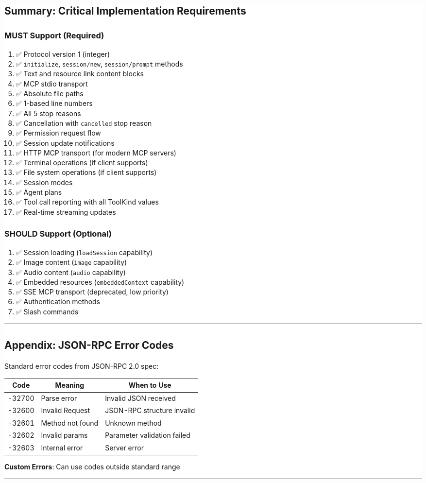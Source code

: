 
## Summary: Critical Implementation Requirements

### MUST Support (Required)

1. ✅ Protocol version 1 (integer)
2. ✅ `initialize`, `session/new`, `session/prompt` methods
3. ✅ Text and resource link content blocks
4. ✅ MCP stdio transport
5. ✅ Absolute file paths
6. ✅ 1-based line numbers
7. ✅ All 5 stop reasons
8. ✅ Cancellation with `cancelled` stop reason
9. ✅ Permission request flow
10. ✅ Session update notifications
11. ✅ HTTP MCP transport (for modern MCP servers)
12. ✅ Terminal operations (if client supports)
13. ✅ File system operations (if client supports)
14. ✅ Session modes
15. ✅ Agent plans
16. ✅ Tool call reporting with all ToolKind values
17. ✅ Real-time streaming updates

### SHOULD Support (Optional)

1. ✅ Session loading (`loadSession` capability)
2. ✅ Image content (`image` capability)
3. ✅ Audio content (`audio` capability)
4. ✅ Embedded resources (`embeddedContext` capability)
5. ✅ SSE MCP transport (deprecated, low priority)
6. ✅ Authentication methods
7. ✅ Slash commands

---

## Appendix: JSON-RPC Error Codes

Standard error codes from JSON-RPC 2.0 spec:

| Code | Meaning | When to Use |
|------|---------|-------------|
| -32700 | Parse error | Invalid JSON received |
| -32600 | Invalid Request | JSON-RPC structure invalid |
| -32601 | Method not found | Unknown method |
| -32602 | Invalid params | Parameter validation failed |
| -32603 | Internal error | Server error |

**Custom Errors**: Can use codes outside standard range

---